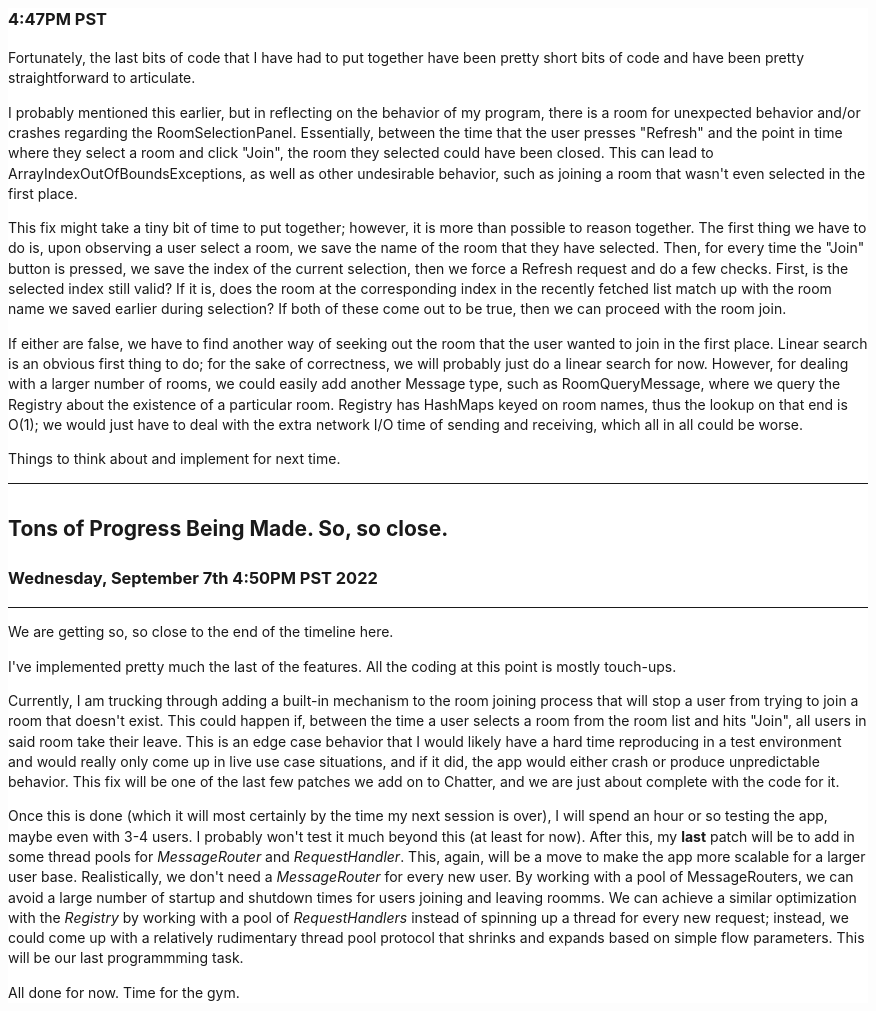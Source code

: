 ### 4:47PM PST

Fortunately, the last bits of code that I have had to put together have been pretty short bits of code and have been pretty straightforward to articulate.

I probably mentioned this earlier, but in reflecting on the behavior of my program, there is a room for unexpected behavior and/or crashes regarding the RoomSelectionPanel. Essentially,  between the time that the user presses "Refresh" and the point in time where they select a room and click "Join", the room they selected could have been closed. This can lead to ArrayIndexOutOfBoundsExceptions, as well as other undesirable behavior, such as joining a room that wasn't even selected in the first place.

This fix might take a tiny bit of time to put together; however, it is more than possible to reason together. The first thing we have to do is, upon observing a user select a room, we save the name of the room that they have selected. Then, for every time the "Join" button is pressed, we save the index of the current selection, then we force a Refresh request and do a few checks. First, is the selected index still valid? If it is, does the room at the corresponding index in the recently fetched list match up with the room name we saved earlier during selection? If both of these come out to be true, then we can proceed with the room join. 

If either are false, we have to find another way of seeking out the room that the user wanted to join in the first place. Linear search is an obvious first thing to do; for the sake of correctness, we will probably just do a linear search for now. However, for dealing with a larger number of rooms, we could easily add another Message type, such as RoomQueryMessage, where we query the Registry about the existence of a particular room. Registry has HashMaps keyed on room names, thus the lookup on that end is O(1); we would just have to deal with the extra network I/O time of sending and receiving, which all in all could be worse.

Things to think about and implement for next time.

---

## Tons of Progress Being Made. So, so close.

### Wednesday, September 7th 4:50PM PST 2022

---

We are getting so, so close to the end of the timeline here.

I've implemented pretty much the last of the features. All the coding at this point is mostly touch-ups.

Currently, I am trucking through adding a built-in mechanism to the room joining process that will stop a user from trying to join a room that doesn't exist. This could happen if, between the time a user selects a room from the room list and hits "Join", all users in said room take their leave. This is an edge case behavior that I would likely have a hard time reproducing in a test environment and would really only come up in live use case situations, and if it did, the app would either crash or produce unpredictable behavior. This fix will be one of the last few patches we add on to Chatter, and we are just about complete with the code for it.

Once this is done (which it will most certainly by the time my next session is over), I will spend an hour or so testing the app, maybe even with 3-4 users. I probably won't test it much beyond this (at least for now). After this, my **last** patch will be to add in some thread pools for *MessageRouter* and *RequestHandler*. This, again, will be a move to make the app more scalable for a larger user base. Realistically, we don't need a *MessageRouter* for every new user. By working with a pool of MessageRouters, we can avoid a large number of startup and shutdown times for users joining and leaving roomms. We can achieve a similar optimization with the *Registry* by working with a pool of *RequestHandlers* instead of spinning up a thread for every new request; instead, we could come up with a relatively rudimentary thread pool protocol that shrinks and expands based on simple flow parameters. This will be our last programmming task.

All done for now. Time for the gym.